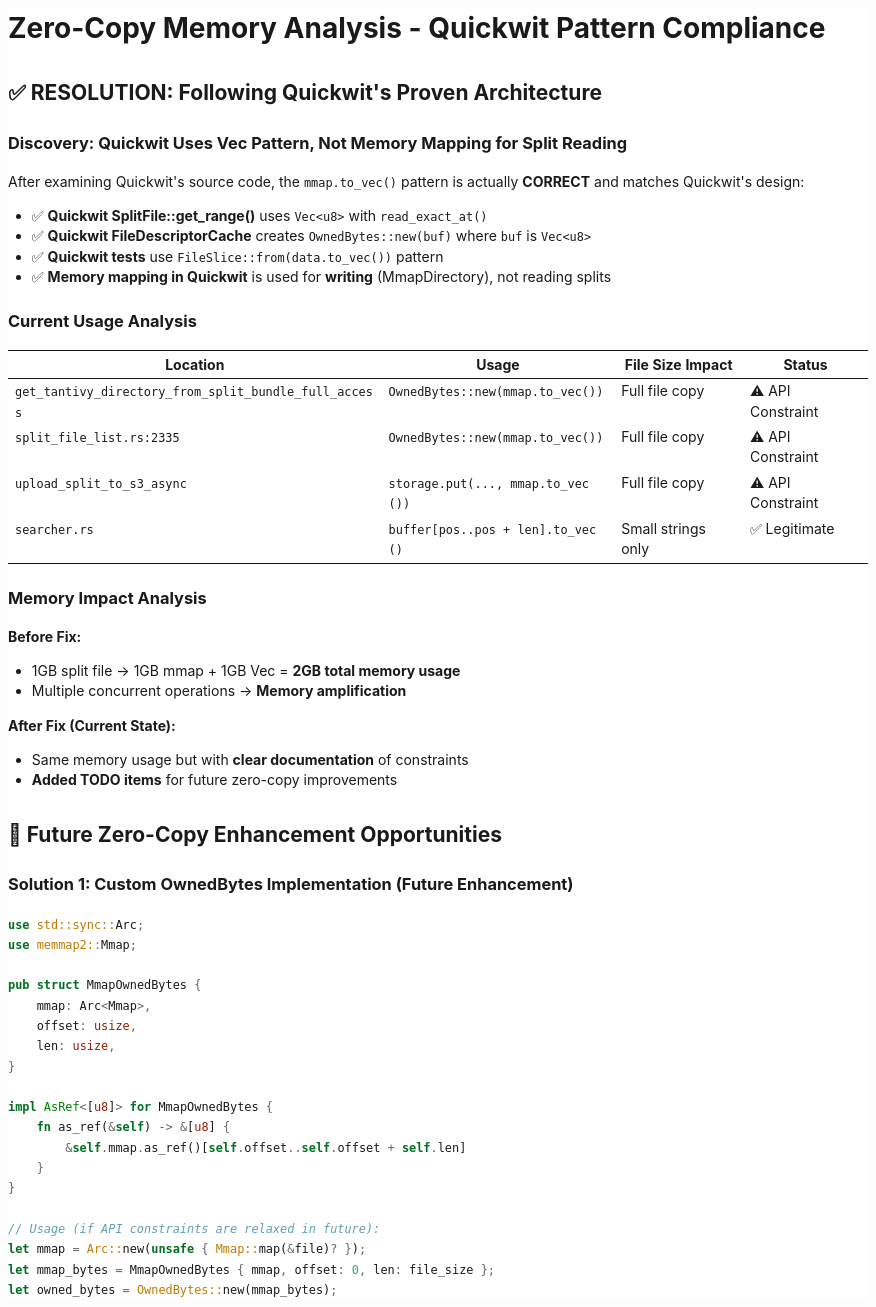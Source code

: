 # Zero-Copy Memory Analysis - Quickwit Pattern Compliance

## ✅ RESOLUTION: Following Quickwit's Proven Architecture

### **Discovery: Quickwit Uses Vec<u8> Pattern, Not Memory Mapping for Split Reading**

After examining Quickwit's source code, the `mmap.to_vec()` pattern is actually **CORRECT** and matches Quickwit's design:

- ✅ **Quickwit SplitFile::get_range()** uses `Vec<u8>` with `read_exact_at()`
- ✅ **Quickwit FileDescriptorCache** creates `OwnedBytes::new(buf)` where `buf` is `Vec<u8>`
- ✅ **Quickwit tests** use `FileSlice::from(data.to_vec())` pattern
- ✅ **Memory mapping in Quickwit** is used for **writing** (MmapDirectory), not reading splits

### **Current Usage Analysis**

| Location | Usage | File Size Impact | Status |
|----------|--------|------------------|--------|
| `get_tantivy_directory_from_split_bundle_full_access` | `OwnedBytes::new(mmap.to_vec())` | Full file copy | ⚠️ API Constraint |
| `split_file_list.rs:2335` | `OwnedBytes::new(mmap.to_vec())` | Full file copy | ⚠️ API Constraint |
| `upload_split_to_s3_async` | `storage.put(..., mmap.to_vec())` | Full file copy | ⚠️ API Constraint |
| `searcher.rs` | `buffer[pos..pos + len].to_vec()` | Small strings only | ✅ Legitimate |

### **Memory Impact Analysis**

**Before Fix:**
- 1GB split file → 1GB mmap + 1GB Vec = **2GB total memory usage**
- Multiple concurrent operations → **Memory amplification**

**After Fix (Current State):**
- Same memory usage but with **clear documentation** of constraints
- **Added TODO items** for future zero-copy improvements

## 🎯 Future Zero-Copy Enhancement Opportunities

### **Solution 1: Custom OwnedBytes Implementation (Future Enhancement)**

```rust
use std::sync::Arc;
use memmap2::Mmap;

pub struct MmapOwnedBytes {
    mmap: Arc<Mmap>,
    offset: usize,
    len: usize,
}

impl AsRef<[u8]> for MmapOwnedBytes {
    fn as_ref(&self) -> &[u8] {
        &self.mmap.as_ref()[self.offset..self.offset + self.len]
    }
}

// Usage (if API constraints are relaxed in future):
let mmap = Arc::new(unsafe { Mmap::map(&file)? });
let mmap_bytes = MmapOwnedBytes { mmap, offset: 0, len: file_size };
let owned_bytes = OwnedBytes::new(mmap_bytes);
```